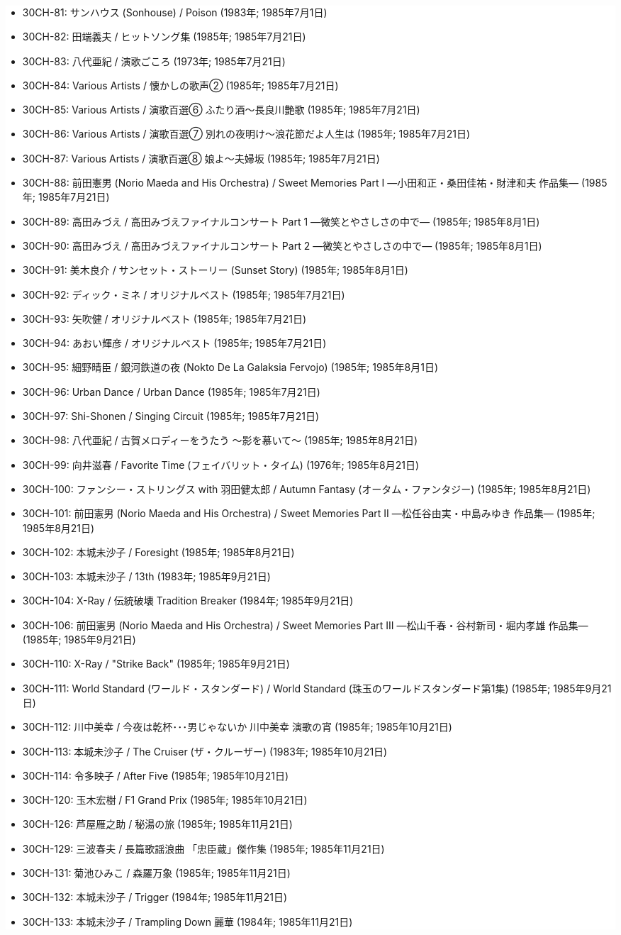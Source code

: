 

* 30CH-81: サンハウス (Sonhouse) / Poison (1983年; 1985年7月1日)
* 30CH-82: 田端義夫 / ヒットソング集 (1985年; 1985年7月21日)
* 30CH-83: 八代亜紀 / 演歌ごころ (1973年; 1985年7月21日)
* 30CH-84: Various Artists / 懐かしの歌声② (1985年; 1985年7月21日)
* 30CH-85: Various Artists / 演歌百選⑥ ふたり酒〜長良川艶歌 (1985年; 1985年7月21日)
* 30CH-86: Various Artists / 演歌百選⑦ 別れの夜明け〜浪花節だよ人生は (1985年; 1985年7月21日)
* 30CH-87: Various Artists / 演歌百選⑧ 娘よ〜夫婦坂 (1985年; 1985年7月21日)
* 30CH-88: 前田憲男 (Norio Maeda and His Orchestra) / Sweet Memories Part I ―小田和正・桑田佳祐・財津和夫 作品集― (1985年; 1985年7月21日)
* 30CH-89: 高田みづえ / 高田みづえファイナルコンサート Part 1 ―微笑とやさしさの中で― (1985年; 1985年8月1日)
* 30CH-90: 高田みづえ / 高田みづえファイナルコンサート Part 2 ―微笑とやさしさの中で― (1985年; 1985年8月1日)



* 30CH-91: 美木良介 / サンセット・ストーリー (Sunset Story) (1985年; 1985年8月1日)
* 30CH-92: ディック・ミネ / オリジナルベスト (1985年; 1985年7月21日)
* 30CH-93: 矢吹健 / オリジナルベスト (1985年; 1985年7月21日)
* 30CH-94: あおい輝彦 / オリジナルベスト (1985年; 1985年7月21日)
* 30CH-95: 細野晴臣 / 銀河鉄道の夜 (Nokto De La Galaksia Fervojo) (1985年; 1985年8月1日)
* 30CH-96: Urban Dance / Urban Dance (1985年; 1985年7月21日)
* 30CH-97: Shi-Shonen / Singing Circuit (1985年; 1985年7月21日)
* 30CH-98: 八代亜紀 / 古賀メロディーをうたう 〜影を慕いて〜 (1985年; 1985年8月21日)
* 30CH-99: 向井滋春 / Favorite Time (フェイバリット・タイム) (1976年; 1985年8月21日)
* 30CH-100: ファンシー・ストリングス with 羽田健太郎 / Autumn Fantasy (オータム・ファンタジー) (1985年; 1985年8月21日)



* 30CH-101: 前田憲男 (Norio Maeda and His Orchestra) / Sweet Memories Part II ―松任谷由実・中島みゆき 作品集― (1985年; 1985年8月21日)
* 30CH-102: 本城未沙子 / Foresight (1985年; 1985年8月21日)
* 30CH-103: 本城未沙子 / 13th (1983年; 1985年9月21日)
* 30CH-104: X-Ray / 伝統破壊 Tradition Breaker (1984年; 1985年9月21日)

* 30CH-106: 前田憲男 (Norio Maeda and His Orchestra) / Sweet Memories Part III ―松山千春・谷村新司・堀内孝雄 作品集― (1985年; 1985年9月21日)

* 30CH-110: X-Ray / "Strike Back" (1985年; 1985年9月21日)



* 30CH-111: World Standard (ワールド・スタンダード) / World Standard (珠玉のワールドスタンダード第1集) (1985年; 1985年9月21日)
* 30CH-112: 川中美幸 / 今夜は乾杯･･･男じゃないか 川中美幸 演歌の宵 (1985年; 1985年10月21日)
* 30CH-113: 本城未沙子 / The Cruiser (ザ・クルーザー) (1983年; 1985年10月21日)
* 30CH-114: 令多映子 / After Five (1985年; 1985年10月21日)

* 30CH-120: 玉木宏樹 / F1 Grand Prix (1985年; 1985年10月21日)



* 30CH-126: 芦屋雁之助 / 秘湯の旅 (1985年; 1985年11月21日)

* 30CH-129: 三波春夫 / 長篇歌謡浪曲 「忠臣蔵」傑作集 (1985年; 1985年11月21日)



* 30CH-131: 菊池ひみこ / 森羅万象 (1985年; 1985年11月21日)
* 30CH-132: 本城未沙子 / Trigger (1984年; 1985年11月21日)
* 30CH-133: 本城未沙子 / Trampling Down 麗華 (1984年; 1985年11月21日)
